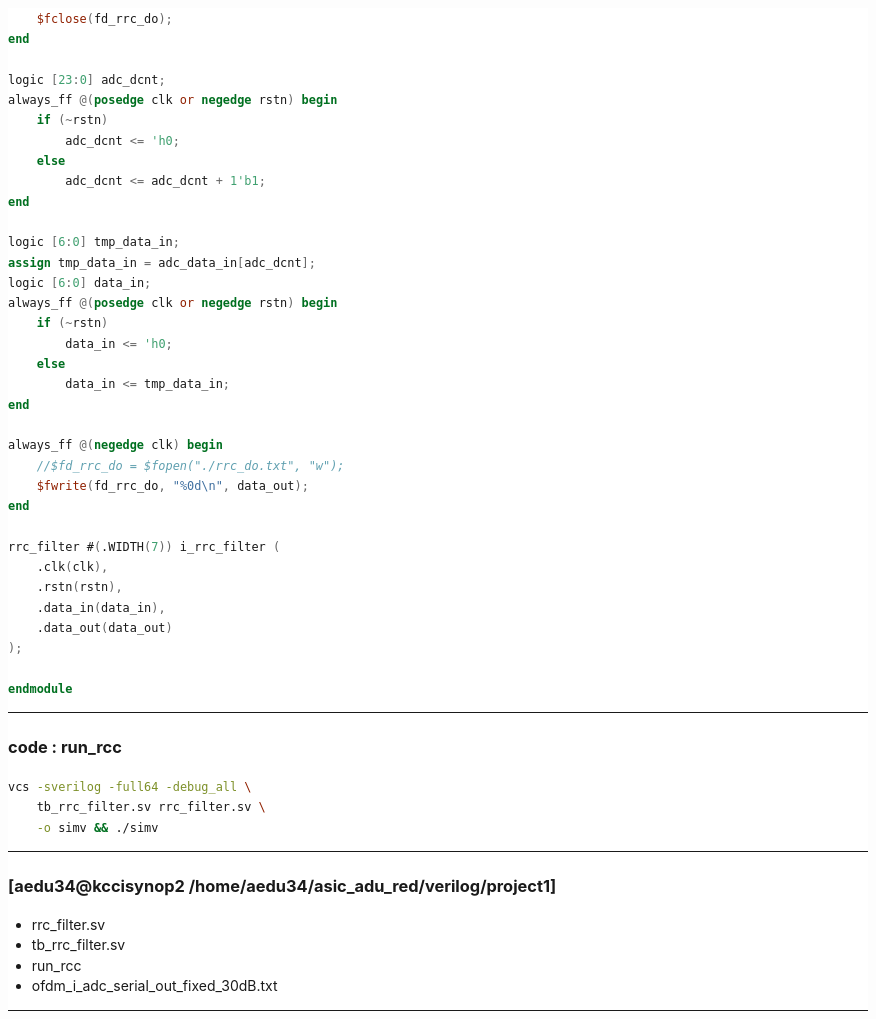 ```verilog
    $fclose(fd_rrc_do);
end

logic [23:0] adc_dcnt;
always_ff @(posedge clk or negedge rstn) begin
    if (~rstn)
        adc_dcnt <= 'h0;
    else
        adc_dcnt <= adc_dcnt + 1'b1;
end

logic [6:0] tmp_data_in;
assign tmp_data_in = adc_data_in[adc_dcnt];
logic [6:0] data_in;
always_ff @(posedge clk or negedge rstn) begin
    if (~rstn)
        data_in <= 'h0;
    else
        data_in <= tmp_data_in;
end

always_ff @(negedge clk) begin
    //$fd_rrc_do = $fopen("./rrc_do.txt", "w");
    $fwrite(fd_rrc_do, "%0d\n", data_out);
end

rrc_filter #(.WIDTH(7)) i_rrc_filter (
    .clk(clk),
    .rstn(rstn),
    .data_in(data_in),
    .data_out(data_out)
);

endmodule
```

---

### code : run_rcc

```bash
vcs -sverilog -full64 -debug_all \
    tb_rrc_filter.sv rrc_filter.sv \
    -o simv && ./simv
```

---

### [aedu34@kccisynop2 /home/aedu34/asic_adu_red/verilog/project1]
- rrc_filter.sv
- tb_rrc_filter.sv
- run_rcc
- ofdm_i_adc_serial_out_fixed_30dB.txt

---